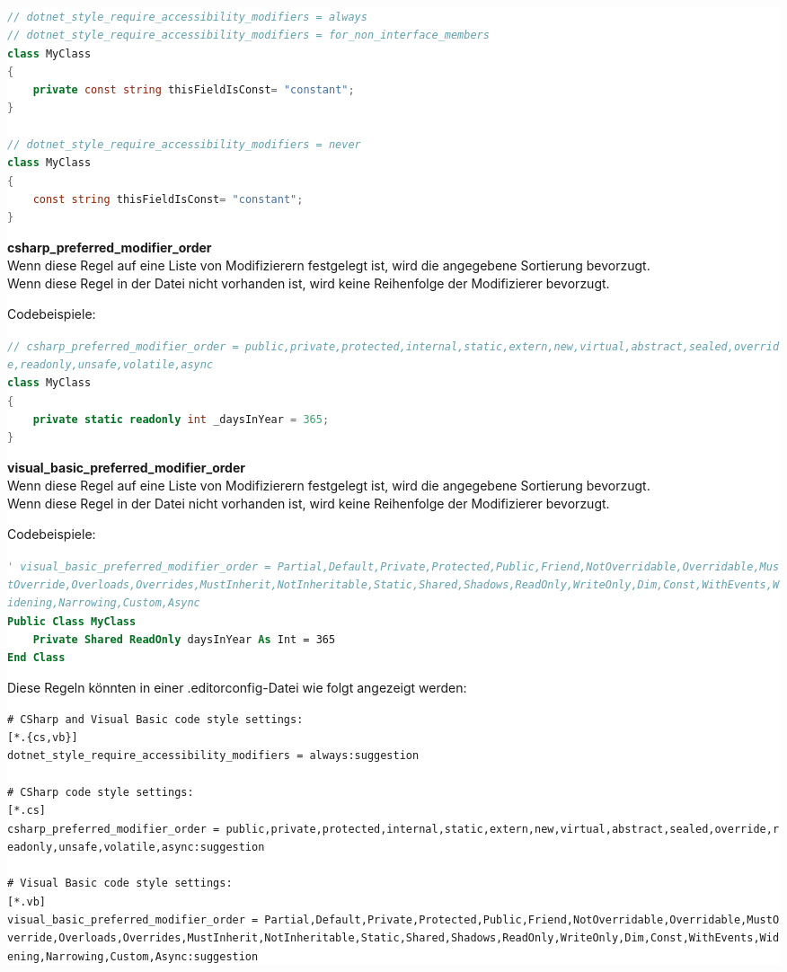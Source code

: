 ```csharp
// dotnet_style_require_accessibility_modifiers = always
// dotnet_style_require_accessibility_modifiers = for_non_interface_members
class MyClass 
{
    private const string thisFieldIsConst= "constant";
}

// dotnet_style_require_accessibility_modifiers = never
class MyClass 
{
    const string thisFieldIsConst= "constant";
}
```

**csharp_preferred_modifier_order**  
Wenn diese Regel auf eine Liste von Modifizierern festgelegt ist, wird die angegebene Sortierung bevorzugt.  
Wenn diese Regel in der Datei nicht vorhanden ist, wird keine Reihenfolge der Modifizierer bevorzugt.

Codebeispiele:  

```csharp
// csharp_preferred_modifier_order = public,private,protected,internal,static,extern,new,virtual,abstract,sealed,override,readonly,unsafe,volatile,async
class MyClass 
{
    private static readonly int _daysInYear = 365;
}
```

**visual_basic_preferred_modifier_order**  
Wenn diese Regel auf eine Liste von Modifizierern festgelegt ist, wird die angegebene Sortierung bevorzugt.  
Wenn diese Regel in der Datei nicht vorhanden ist, wird keine Reihenfolge der Modifizierer bevorzugt.

Codebeispiele:  

```vb
' visual_basic_preferred_modifier_order = Partial,Default,Private,Protected,Public,Friend,NotOverridable,Overridable,MustOverride,Overloads,Overrides,MustInherit,NotInheritable,Static,Shared,Shadows,ReadOnly,WriteOnly,Dim,Const,WithEvents,Widening,Narrowing,Custom,Async
Public Class MyClass
    Private Shared ReadOnly daysInYear As Int = 365
End Class

```

Diese Regeln könnten in einer .editorconfig-Datei wie folgt angezeigt werden:  

```
# CSharp and Visual Basic code style settings:
[*.{cs,vb}]
dotnet_style_require_accessibility_modifiers = always:suggestion

# CSharp code style settings:
[*.cs]
csharp_preferred_modifier_order = public,private,protected,internal,static,extern,new,virtual,abstract,sealed,override,readonly,unsafe,volatile,async:suggestion

# Visual Basic code style settings:
[*.vb]
visual_basic_preferred_modifier_order = Partial,Default,Private,Protected,Public,Friend,NotOverridable,Overridable,MustOverride,Overloads,Overrides,MustInherit,NotInheritable,Static,Shared,Shadows,ReadOnly,WriteOnly,Dim,Const,WithEvents,Widening,Narrowing,Custom,Async:suggestion
``` 
